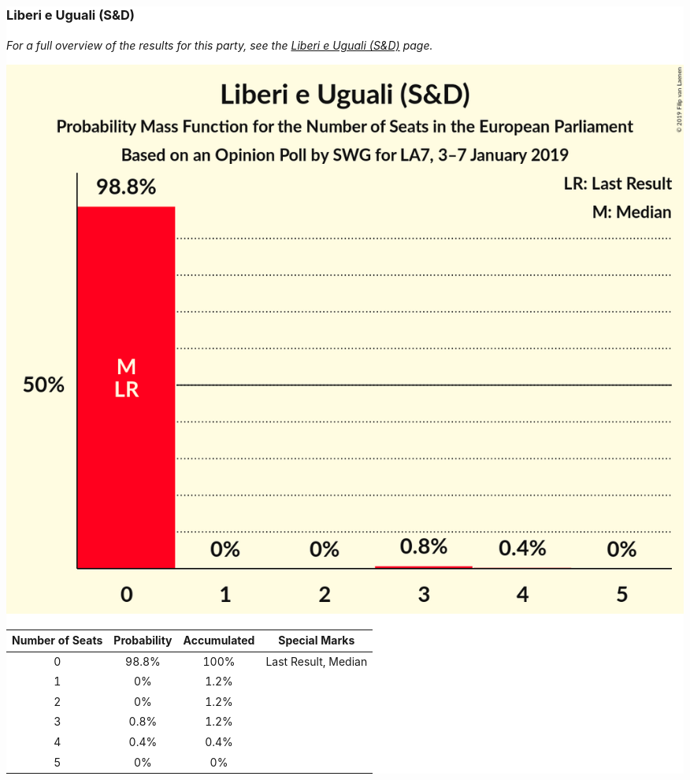 ### Liberi e Uguali (S&D)

*For a full overview of the results for this party, see the [Liberi e Uguali (S&D)](party-liberieugualisd.html) page.*

![Graph with seats probability mass function not yet produced](2019-01-07-SWG-seats-pmf-liberieugualisd.png "Seats Probability Mass Function")

| Number of Seats | Probability | Accumulated | Special Marks |
|:---------------:|:-----------:|:-----------:|:-------------:|
| 0 | 98.8% | 100% | Last Result, Median |
| 1 | 0% | 1.2% |  |
| 2 | 0% | 1.2% |  |
| 3 | 0.8% | 1.2% |  |
| 4 | 0.4% | 0.4% |  |
| 5 | 0% | 0% |  |
